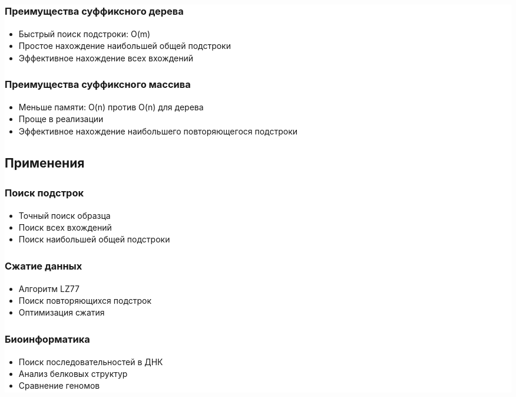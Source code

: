 ### Преимущества суффиксного дерева
- Быстрый поиск подстроки: O(m)
- Простое нахождение наибольшей общей подстроки
- Эффективное нахождение всех вхождений

### Преимущества суффиксного массива
- Меньше памяти: O(n) против O(n) для дерева
- Проще в реализации
- Эффективное нахождение наибольшего повторяющегося подстроки

## Применения

### Поиск подстрок
- Точный поиск образца
- Поиск всех вхождений
- Поиск наибольшей общей подстроки

### Сжатие данных
- Алгоритм LZ77
- Поиск повторяющихся подстрок
- Оптимизация сжатия

### Биоинформатика
- Поиск последовательностей в ДНК
- Анализ белковых структур
- Сравнение геномов 